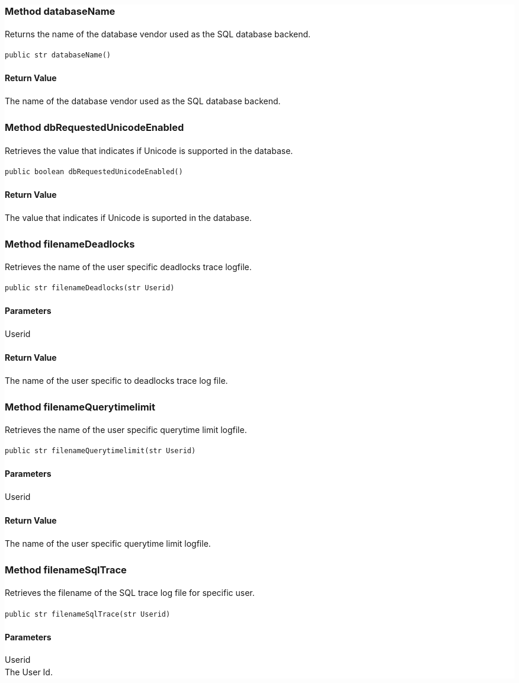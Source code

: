 ### Method databaseName

Returns the name of the database vendor used as the SQL database backend.

    public str databaseName()

#### Return Value

The name of the database vendor used as the SQL database backend.

### Method dbRequestedUnicodeEnabled

Retrieves the value that indicates if Unicode is supported in the database.

    public boolean dbRequestedUnicodeEnabled()

#### Return Value

The value that indicates if Unicode is suported in the database.

### Method filenameDeadlocks

Retrieves the name of the user specific deadlocks trace logfile.

    public str filenameDeadlocks(str Userid)

#### Parameters

Userid  

#### Return Value

The name of the user specific to deadlocks trace log file.

### Method filenameQuerytimelimit

Retrieves the name of the user specific querytime limit logfile.

    public str filenameQuerytimelimit(str Userid)

#### Parameters

Userid  

#### Return Value

The name of the user specific querytime limit logfile.

### Method filenameSqlTrace

Retrieves the filename of the SQL trace log file for specific user.

    public str filenameSqlTrace(str Userid)

#### Parameters

Userid  
The User Id.
